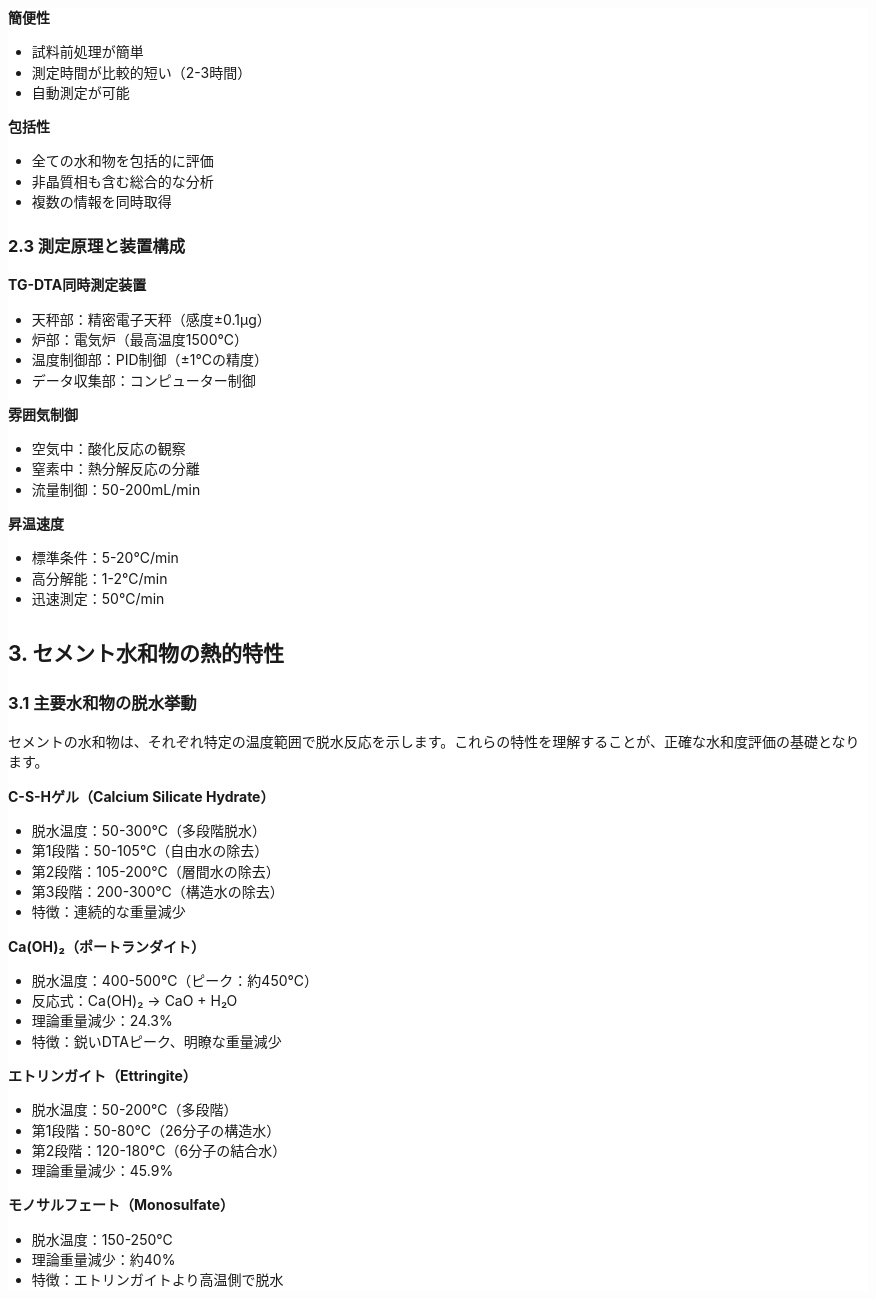 **簡便性**
- 試料前処理が簡単
- 測定時間が比較的短い（2-3時間）
- 自動測定が可能

**包括性**
- 全ての水和物を包括的に評価
- 非晶質相も含む総合的な分析
- 複数の情報を同時取得

### 2.3 測定原理と装置構成

**TG-DTA同時測定装置**
- 天秤部：精密電子天秤（感度±0.1μg）
- 炉部：電気炉（最高温度1500℃）
- 温度制御部：PID制御（±1℃の精度）
- データ収集部：コンピューター制御

**雰囲気制御**
- 空気中：酸化反応の観察
- 窒素中：熱分解反応の分離
- 流量制御：50-200mL/min

**昇温速度**
- 標準条件：5-20℃/min
- 高分解能：1-2℃/min
- 迅速測定：50℃/min

## 3. セメント水和物の熱的特性

### 3.1 主要水和物の脱水挙動

セメントの水和物は、それぞれ特定の温度範囲で脱水反応を示します。これらの特性を理解することが、正確な水和度評価の基礎となります。

**C-S-Hゲル（Calcium Silicate Hydrate）**
- 脱水温度：50-300℃（多段階脱水）
- 第1段階：50-105℃（自由水の除去）
- 第2段階：105-200℃（層間水の除去）
- 第3段階：200-300℃（構造水の除去）
- 特徴：連続的な重量減少

**Ca(OH)₂（ポートランダイト）**
- 脱水温度：400-500℃（ピーク：約450℃）
- 反応式：Ca(OH)₂ → CaO + H₂O
- 理論重量減少：24.3%
- 特徴：鋭いDTAピーク、明瞭な重量減少

**エトリンガイト（Ettringite）**
- 脱水温度：50-200℃（多段階）
- 第1段階：50-80℃（26分子の構造水）
- 第2段階：120-180℃（6分子の結合水）
- 理論重量減少：45.9%

**モノサルフェート（Monosulfate）**
- 脱水温度：150-250℃
- 理論重量減少：約40%
- 特徴：エトリンガイトより高温側で脱水
